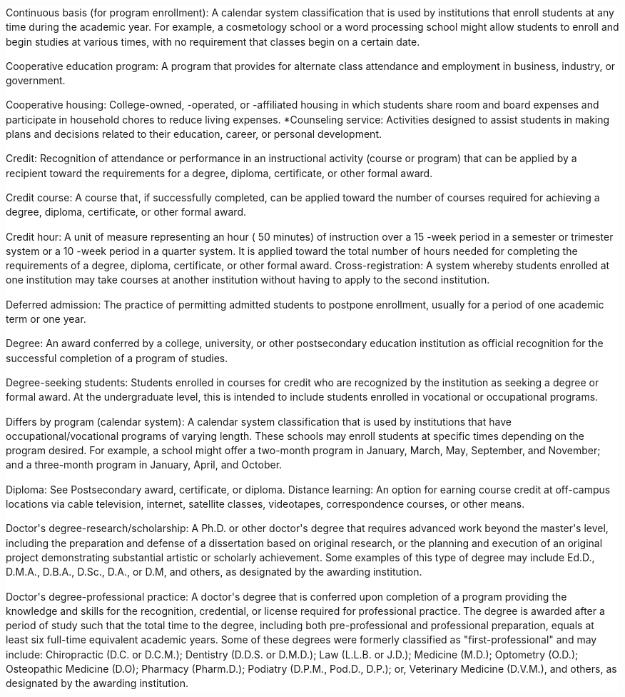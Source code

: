 Continuous basis (for program enrollment): A calendar system classification that is used by institutions that enroll students at any time during the academic year. For example, a cosmetology school or a word processing school might allow students to enroll and begin studies at various times, with no requirement that classes begin on a certain date.

Cooperative education program: A program that provides for alternate class attendance and employment in business, industry, or government.

Cooperative housing: College-owned, -operated, or -affiliated housing in which students share room and board expenses and participate in household chores to reduce living expenses.
*Counseling service: Activities designed to assist students in making plans and decisions related to their education, career, or personal development.

Credit: Recognition of attendance or performance in an instructional activity (course or program) that can be applied by a recipient toward the requirements for a degree, diploma, certificate, or other formal award.

Credit course: A course that, if successfully completed, can be applied toward the number of courses required for achieving a degree, diploma, certificate, or other formal award.

Credit hour: A unit of measure representing an hour ( 50 minutes) of instruction over a 15 -week period in a semester or trimester system or a 10 -week period in a quarter system. It is applied toward the total number of hours needed for completing the requirements of a degree, diploma, certificate, or other formal award.
Cross-registration: A system whereby students enrolled at one institution may take courses at another institution without having to apply to the second institution.

Deferred admission: The practice of permitting admitted students to postpone enrollment, usually for a period of one academic term or one year.

Degree: An award conferred by a college, university, or other postsecondary education institution as official recognition for the successful completion of a program of studies.

Degree-seeking students: Students enrolled in courses for credit who are recognized by the institution as seeking a degree or formal award. At the undergraduate level, this is intended to include students enrolled in vocational or occupational programs.

Differs by program (calendar system): A calendar system classification that is used by institutions that have occupational/vocational programs of varying length. These schools may enroll students at specific times depending on the program desired. For example, a school might offer a two-month program in January, March, May, September, and November; and a three-month program in January, April, and October.

Diploma: See Postsecondary award, certificate, or diploma.
Distance learning: An option for earning course credit at off-campus locations via cable television, internet, satellite classes, videotapes, correspondence courses, or other means.

Doctor's degree-research/scholarship: A Ph.D. or other doctor's degree that requires advanced work beyond the master's level, including the preparation and defense of a dissertation based on original research, or the planning and execution of an original project demonstrating substantial artistic or scholarly achievement. Some examples of this type of degree may include Ed.D., D.M.A., D.B.A., D.Sc., D.A., or D.M, and others, as designated by the awarding institution.

Doctor's degree-professional practice: A doctor's degree that is conferred upon completion of a program providing the knowledge and skills for the recognition, credential, or license required for professional practice. The degree is awarded after a period of study such that the total time to the degree, including both pre-professional and professional preparation, equals at least six full-time equivalent academic years. Some of these degrees were formerly classified as "first-professional" and may include: Chiropractic (D.C. or D.C.M.); Dentistry (D.D.S. or D.M.D.); Law (L.L.B. or J.D.); Medicine (M.D.); Optometry (O.D.); Osteopathic Medicine (D.O); Pharmacy (Pharm.D.); Podiatry (D.P.M., Pod.D., D.P.); or, Veterinary Medicine (D.V.M.), and others, as designated by the awarding institution.
